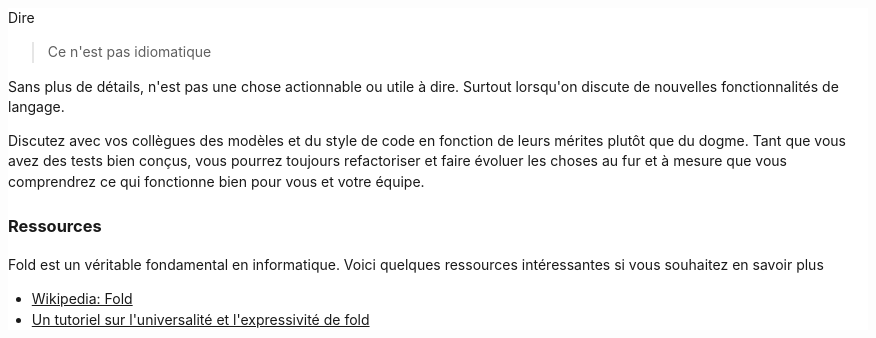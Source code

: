 Dire

> Ce n'est pas idiomatique

Sans plus de détails, n'est pas une chose actionnable ou utile à dire. Surtout lorsqu'on discute de nouvelles fonctionnalités de langage.

Discutez avec vos collègues des modèles et du style de code en fonction de leurs mérites plutôt que du dogme. Tant que vous avez des tests bien conçus, vous pourrez toujours refactoriser et faire évoluer les choses au fur et à mesure que vous comprendrez ce qui fonctionne bien pour vous et votre équipe.

### Ressources

Fold est un véritable fondamental en informatique. Voici quelques ressources intéressantes si vous souhaitez en savoir plus
- [Wikipedia: Fold](https://en.wikipedia.org/wiki/Fold)
- [Un tutoriel sur l'universalité et l'expressivité de fold](http://www.cs.nott.ac.uk/~pszgmh/fold.pdf)